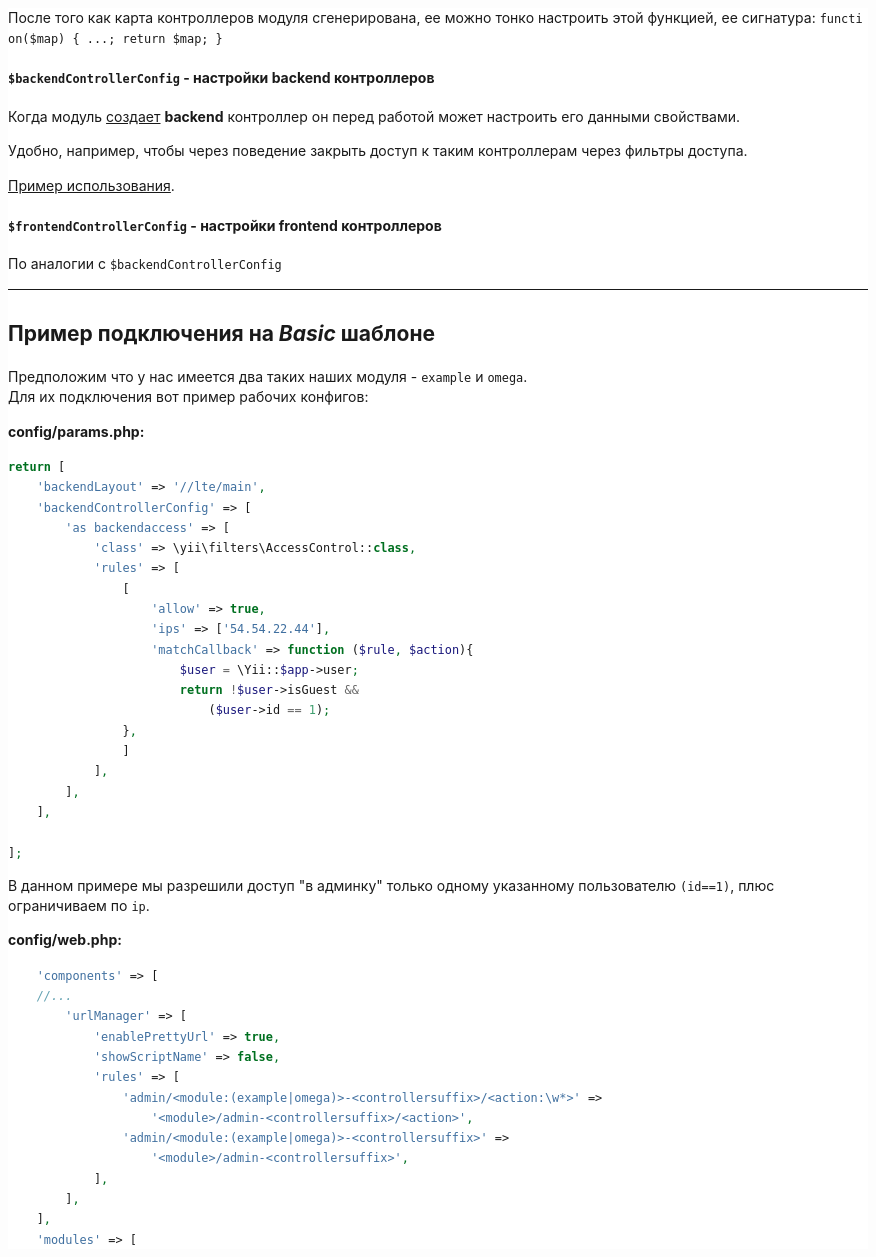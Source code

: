 После того как карта контроллеров модуля сгенерирована, ее можно тонко настроить этой функцией, 
ее сигнатура: ```function($map) { ...; return $map; }```

#### ```$backendControllerConfig``` - настройки **backend** контроллеров
Когда модуль [создает](#mknows) **backend** контроллер он перед работой может настроить его данными свойствами.

Удобно, например, чтобы через поведение закрыть доступ к таким контроллерам через фильтры доступа.

[Пример использования](#example-basic). 

#### ```$frontendControllerConfig``` - настройки **frontend** контроллеров
По аналогии с ```$backendControllerConfig```

---

## Пример подключения на *Basic* шаблоне <span id="example-basic"></span>

Предположим что у нас имеется два таких наших модуля - ```example``` и ```omega```.  
Для их подключения вот пример рабочих конфигов:

**config/params.php:**
```php
return [
    'backendLayout' => '//lte/main',
    'backendControllerConfig' => [
        'as backendaccess' => [
            'class' => \yii\filters\AccessControl::class,
            'rules' => [
                [
                    'allow' => true,
                    'ips' => ['54.54.22.44'],
                    'matchCallback' => function ($rule, $action){
                        $user = \Yii::$app->user;
                        return !$user->isGuest &&
                            ($user->id == 1);
                },
                ]
            ],
        ],
    ],	
  
];
```
В данном примере мы разрешили доступ "в админку" только одному указанному пользователю ```(id==1)```, плюс ограничиваем по ```ip```.


**config/web.php:**
```php
    'components' => [
	//...
        'urlManager' => [
            'enablePrettyUrl' => true,
            'showScriptName' => false,
            'rules' => [
                'admin/<module:(example|omega)>-<controllersuffix>/<action:\w*>' =>
                    '<module>/admin-<controllersuffix>/<action>',
                'admin/<module:(example|omega)>-<controllersuffix>' =>
                    '<module>/admin-<controllersuffix>',
            ],
        ],	
    ],
    'modules' => [
```